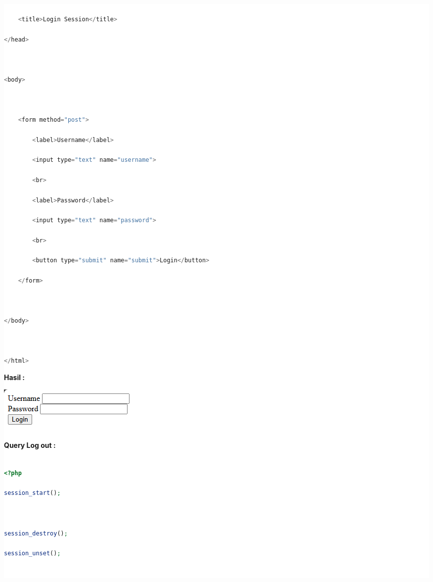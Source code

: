```php

    <title>Login Session</title>

</head>

  

<body>

  

    <form method="post">

        <label>Username</label>

        <input type="text" name="username">

        <br>

        <label>Password</label>

        <input type="text" name="password">

        <br>

        <button type="submit" name="submit">Login</button>

    </form>

  

</body>

  

</html>

```

**Hasil :**

![gambar](AssetPHP/43.png)

  

**Query Log out :**

```php

<?php

session_start();

  

session_destroy();

session_unset();

  

```